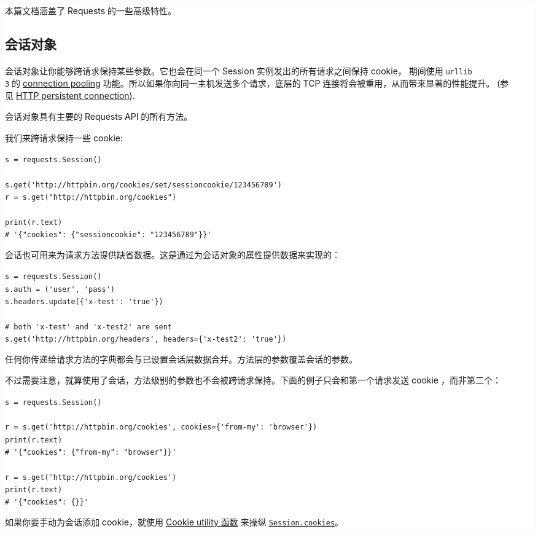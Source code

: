 本篇文档涵盖了 Requests 的一些高级特性。

## 会话对象

会话对象让你能够跨请求保持某些参数。它也会在同一个 Session 实例发出的所有请求之间保持 cookie， 期间使用 `urllib3` 的 [connection pooling](http://urllib3.readthedocs.io/en/latest/reference/index.html#module-urllib3.connectionpool) 功能。所以如果你向同一主机发送多个请求，底层的 TCP 连接将会被重用，从而带来显著的性能提升。 (参见 [HTTP persistent connection](https://en.wikipedia.org/wiki/HTTP_persistent_connection)).

会话对象具有主要的 Requests API 的所有方法。

我们来跨请求保持一些 cookie:

```
s = requests.Session()

s.get('http://httpbin.org/cookies/set/sessioncookie/123456789')
r = s.get("http://httpbin.org/cookies")

print(r.text)
# '{"cookies": {"sessioncookie": "123456789"}}'

```

会话也可用来为请求方法提供缺省数据。这是通过为会话对象的属性提供数据来实现的：

```
s = requests.Session()
s.auth = ('user', 'pass')
s.headers.update({'x-test': 'true'})

# both 'x-test' and 'x-test2' are sent
s.get('http://httpbin.org/headers', headers={'x-test2': 'true'})

```

任何你传递给请求方法的字典都会与已设置会话层数据合并。方法层的参数覆盖会话的参数。

不过需要注意，就算使用了会话，方法级别的参数也不会被跨请求保持。下面的例子只会和第一个请求发送 cookie ，而非第二个：

```
s = requests.Session()

r = s.get('http://httpbin.org/cookies', cookies={'from-my': 'browser'})
print(r.text)
# '{"cookies": {"from-my": "browser"}}'

r = s.get('http://httpbin.org/cookies')
print(r.text)
# '{"cookies": {}}'

```

如果你要手动为会话添加 cookie，就使用 [Cookie utility 函数](https://docs.python-requests.org/zh_CN/latest/api.html#api-cookies) 来操纵 [`Session.cookies`](https://docs.python-requests.org/zh_CN/latest/api.html#requests.Session.cookies)。
